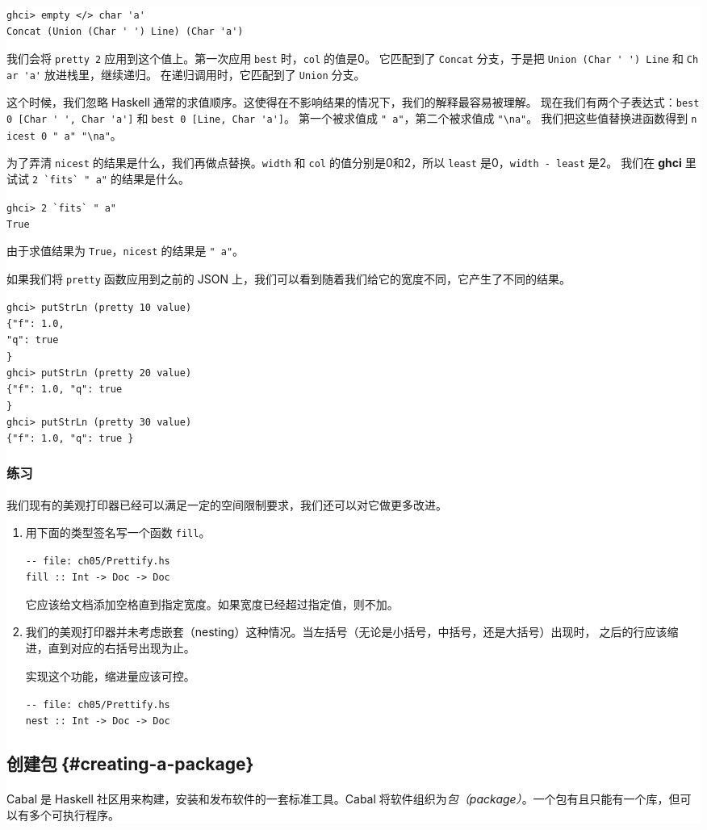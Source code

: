     ghci> empty </> char 'a'
    Concat (Union (Char ' ') Line) (Char 'a')

我们会将 `pretty 2` 应用到这个值上。第一次应用 `best` 时，`col`
的值是0。 它匹配到了 `Concat` 分支，于是把 `Union (Char ' ') Line` 和
`Char 'a'` 放进栈里，继续递归。 在递归调用时，它匹配到了 `Union` 分支。

这个时候，我们忽略 Haskell
通常的求值顺序。这使得在不影响结果的情况下，我们的解释最容易被理解。
现在我们有两个子表达式：`best 0 [Char ' ', Char 'a']` 和
`best 0 [Line, Char 'a']`。 第一个被求值成 `" a"`，第二个被求值成
`"\na"`。 我们把这些值替换进函数得到 `nicest 0 " a" "\na"`。

为了弄清 `nicest` 的结果是什么，我们再做点替换。`width` 和 `col`
的值分别是0和2，所以 `least` 是0，`width - least` 是2。 我们在 **ghci**
里试试 `` 2 `fits` " a" `` 的结果是什么。

    ghci> 2 `fits` " a"
    True

由于求值结果为 `True`，`nicest` 的结果是 `" a"`。

如果我们将 `pretty` 函数应用到之前的 JSON
上，我们可以看到随着我们给它的宽度不同，它产生了不同的结果。

    ghci> putStrLn (pretty 10 value)
    {"f": 1.0,
    "q": true
    }
    ghci> putStrLn (pretty 20 value)
    {"f": 1.0, "q": true
    }
    ghci> putStrLn (pretty 30 value)
    {"f": 1.0, "q": true }

### 练习

我们现有的美观打印器已经可以满足一定的空间限制要求，我们还可以对它做更多改进。

1.  用下面的类型签名写一个函数 `fill`。

        -- file: ch05/Prettify.hs
        fill :: Int -> Doc -> Doc

    它应该给文档添加空格直到指定宽度。如果宽度已经超过指定值，则不加。

2.  我们的美观打印器并未考虑嵌套（nesting）这种情况。当左括号（无论是小括号，中括号，还是大括号）出现时，
    之后的行应该缩进，直到对应的右括号出现为止。

    实现这个功能，缩进量应该可控。

        -- file: ch05/Prettify.hs
        nest :: Int -> Doc -> Doc

## 创建包 {#creating-a-package}

Cabal 是 Haskell 社区用来构建，安装和发布软件的一套标准工具。Cabal
将软件组织为*包（package）*。一个包有且只能有一个库，但可以有多个可执行程序。
